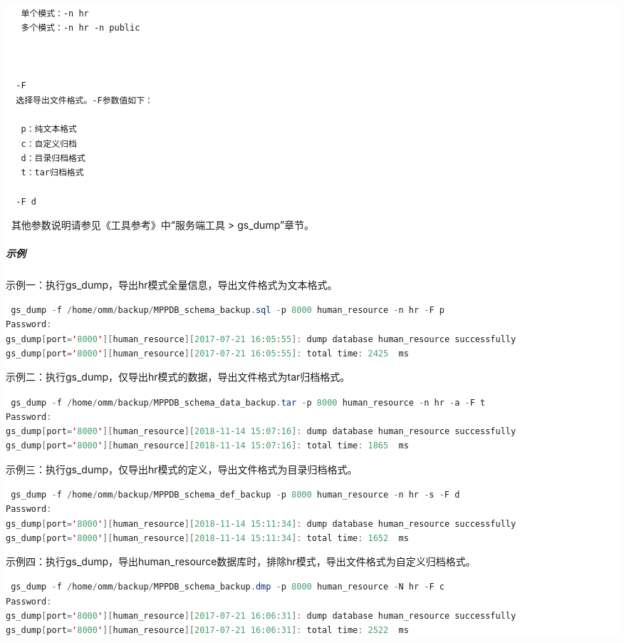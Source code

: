        
       单个模式：-n hr 
       多个模式：-n hr -n public 
        
     
     
      -F  
      选择导出文件格式。-F参数值如下： 
       
       p：纯文本格式 
       c：自定义归档 
       d：目录归档格式 
       t：tar归档格式 
        
      -F d  
     
    
     其他参数说明请参见《工具参考》中“服务端工具 > gs_dump”章节。  
 
 
##### 示例 
示例一：执行gs_dump，导出hr模式全量信息，导出文件格式为文本格式。 
 
 ```java 
  gs_dump -f /home/omm/backup/MPPDB_schema_backup.sql -p 8000 human_resource -n hr -F p
Password:
gs_dump[port='8000'][human_resource][2017-07-21 16:05:55]: dump database human_resource successfully
gs_dump[port='8000'][human_resource][2017-07-21 16:05:55]: total time: 2425  ms

  ``` 
  
示例二：执行gs_dump，仅导出hr模式的数据，导出文件格式为tar归档格式。 
 
 ```java 
  gs_dump -f /home/omm/backup/MPPDB_schema_data_backup.tar -p 8000 human_resource -n hr -a -F t
Password:
gs_dump[port='8000'][human_resource][2018-11-14 15:07:16]: dump database human_resource successfully
gs_dump[port='8000'][human_resource][2018-11-14 15:07:16]: total time: 1865  ms

  ``` 
  
示例三：执行gs_dump，仅导出hr模式的定义，导出文件格式为目录归档格式。 
 
 ```java 
  gs_dump -f /home/omm/backup/MPPDB_schema_def_backup -p 8000 human_resource -n hr -s -F d
Password:
gs_dump[port='8000'][human_resource][2018-11-14 15:11:34]: dump database human_resource successfully
gs_dump[port='8000'][human_resource][2018-11-14 15:11:34]: total time: 1652  ms

  ``` 
  
示例四：执行gs_dump，导出human_resource数据库时，排除hr模式，导出文件格式为自定义归档格式。 
 
 ```java 
  gs_dump -f /home/omm/backup/MPPDB_schema_backup.dmp -p 8000 human_resource -N hr -F c
Password:
gs_dump[port='8000'][human_resource][2017-07-21 16:06:31]: dump database human_resource successfully
gs_dump[port='8000'][human_resource][2017-07-21 16:06:31]: total time: 2522  ms

  ``` 
  